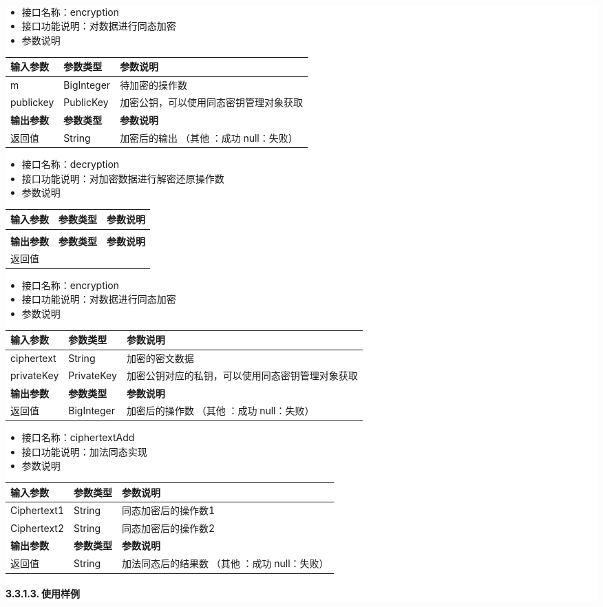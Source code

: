 - 接口名称：encryption
- 接口功能说明：对数据进行同态加密
- 参数说明

|输入参数|参数类型|参数说明|
|:-----|:-----|:-----|
|m|BigInteger|待加密的操作数|
|publickey|PublicKey|加密公钥，可以使用同态密钥管理对象获取|
|**输出参数**|**参数类型**|**参数说明**|
|返回值|String|加密后的输出 （其他 ：成功    null：失败）|

- 接口名称：decryption
- 接口功能说明：对加密数据进行解密还原操作数
- 参数说明

|输入参数|参数类型|参数说明|
|:-----|:-----|:-----|
||||
|**输出参数**|**参数类型**|**参数说明**|
|返回值|||

- 接口名称：encryption
- 接口功能说明：对数据进行同态加密
- 参数说明

|输入参数|参数类型|参数说明|
|:-----|:-----|:-----|
|ciphertext|String|加密的密文数据|
|privateKey|PrivateKey|加密公钥对应的私钥，可以使用同态密钥管理对象获取|
|**输出参数**|**参数类型**|**参数说明**|
|返回值|BigInteger|加密后的操作数 （其他 ：成功    null：失败）|

- 接口名称：ciphertextAdd
- 接口功能说明：加法同态实现
- 参数说明

|输入参数|参数类型|参数说明|
|:-----|:-----|:-----|
|Ciphertext1|String|同态加密后的操作数1|
|Ciphertext2|String|同态加密后的操作数2|
|**输出参数**|**参数类型**|**参数说明**|
|返回值|String|加法同态后的结果数 （其他 ：成功    null：失败） |

#### 3.3.1.3. 使用样例
